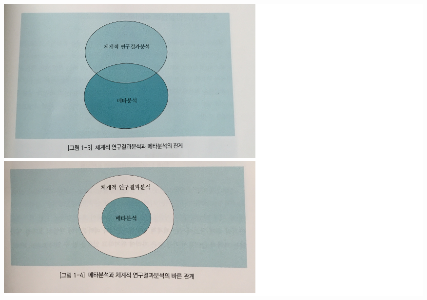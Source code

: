 <img src="figure/ref1/fig1-3.jpg" style="width: 60%;" />

<img src="figure/ref1/fig1-4.jpg" style="width: 60%;" />
